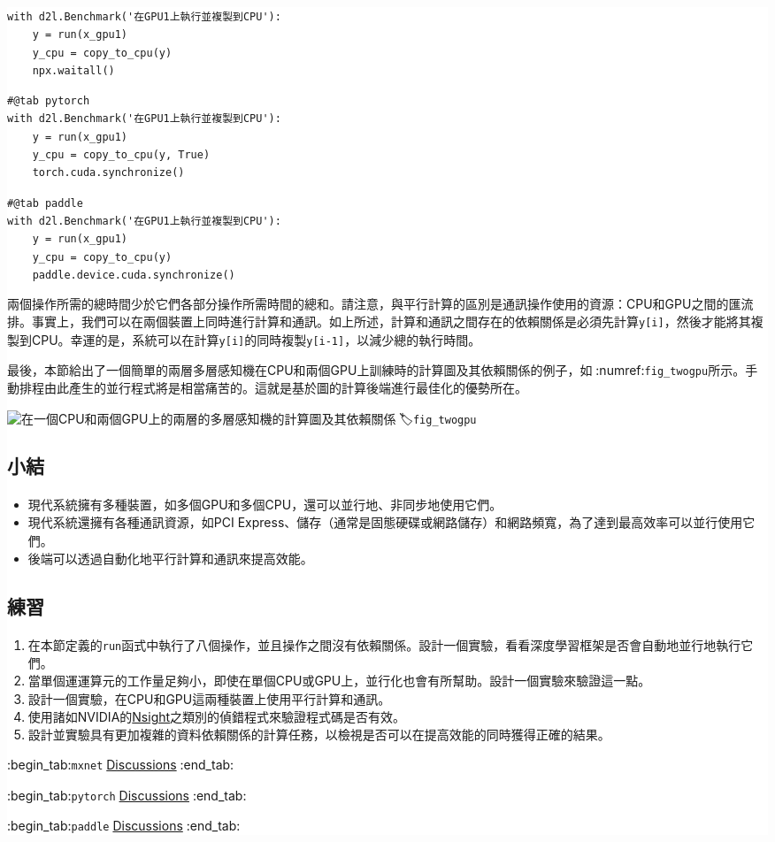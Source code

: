 ```{.python .input}
with d2l.Benchmark('在GPU1上執行並複製到CPU'):
    y = run(x_gpu1)
    y_cpu = copy_to_cpu(y)
    npx.waitall()
```

```{.python .input}
#@tab pytorch
with d2l.Benchmark('在GPU1上執行並複製到CPU'):
    y = run(x_gpu1)
    y_cpu = copy_to_cpu(y, True)
    torch.cuda.synchronize()
```

```{.python .input}
#@tab paddle
with d2l.Benchmark('在GPU1上執行並複製到CPU'):
    y = run(x_gpu1)
    y_cpu = copy_to_cpu(y)
    paddle.device.cuda.synchronize()
```

兩個操作所需的總時間少於它們各部分操作所需時間的總和。請注意，與平行計算的區別是通訊操作使用的資源：CPU和GPU之間的匯流排。事實上，我們可以在兩個裝置上同時進行計算和通訊。如上所述，計算和通訊之間存在的依賴關係是必須先計算`y[i]`，然後才能將其複製到CPU。幸運的是，系統可以在計算`y[i]`的同時複製`y[i-1]`，以減少總的執行時間。

最後，本節給出了一個簡單的兩層多層感知機在CPU和兩個GPU上訓練時的計算圖及其依賴關係的例子，如 :numref:`fig_twogpu`所示。手動排程由此產生的並行程式將是相當痛苦的。這就是基於圖的計算後端進行最佳化的優勢所在。

![在一個CPU和兩個GPU上的兩層的多層感知機的計算圖及其依賴關係](../img/twogpu.svg)
:label:`fig_twogpu`

## 小結

* 現代系統擁有多種裝置，如多個GPU和多個CPU，還可以並行地、非同步地使用它們。
* 現代系統還擁有各種通訊資源，如PCI Express、儲存（通常是固態硬碟或網路儲存）和網路頻寬，為了達到最高效率可以並行使用它們。
* 後端可以透過自動化地平行計算和通訊來提高效能。

## 練習

1. 在本節定義的`run`函式中執行了八個操作，並且操作之間沒有依賴關係。設計一個實驗，看看深度學習框架是否會自動地並行地執行它們。
1. 當單個運運算元的工作量足夠小，即使在單個CPU或GPU上，並行化也會有所幫助。設計一個實驗來驗證這一點。
1. 設計一個實驗，在CPU和GPU這兩種裝置上使用平行計算和通訊。
1. 使用諸如NVIDIA的[Nsight](https://developer.nvidia.com/nsight-compute-2019_5)之類別的偵錯程式來驗證程式碼是否有效。
1. 設計並實驗具有更加複雜的資料依賴關係的計算任務，以檢視是否可以在提高效能的同時獲得正確的結果。

:begin_tab:`mxnet`
[Discussions](https://discuss.d2l.ai/t/2795)
:end_tab:

:begin_tab:`pytorch`
[Discussions](https://discuss.d2l.ai/t/2794)
:end_tab:

:begin_tab:`paddle`
[Discussions](https://discuss.d2l.ai/t/11859)
:end_tab: